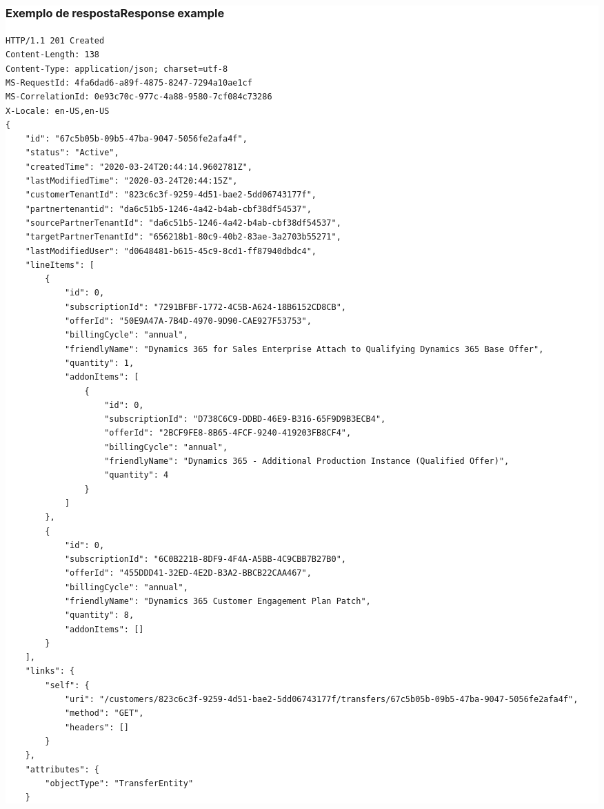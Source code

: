 ### <a name="response-example"></a><span data-ttu-id="48e6d-253">Exemplo de resposta</span><span class="sxs-lookup"><span data-stu-id="48e6d-253">Response example</span></span>

```http
HTTP/1.1 201 Created
Content-Length: 138
Content-Type: application/json; charset=utf-8
MS-RequestId: 4fa6dad6-a89f-4875-8247-7294a10ae1cf
MS-CorrelationId: 0e93c70c-977c-4a88-9580-7cf084c73286
X-Locale: en-US,en-US
{
    "id": "67c5b05b-09b5-47ba-9047-5056fe2afa4f",
    "status": "Active",
    "createdTime": "2020-03-24T20:44:14.9602781Z",
    "lastModifiedTime": "2020-03-24T20:44:15Z",
    "customerTenantId": "823c6c3f-9259-4d51-bae2-5dd06743177f",
    "partnertenantid": "da6c51b5-1246-4a42-b4ab-cbf38df54537",
    "sourcePartnerTenantId": "da6c51b5-1246-4a42-b4ab-cbf38df54537",
    "targetPartnerTenantId": "656218b1-80c9-40b2-83ae-3a2703b55271",
    "lastModifiedUser": "d0648481-b615-45c9-8cd1-ff87940dbdc4",
    "lineItems": [
        {
            "id": 0,
            "subscriptionId": "7291BFBF-1772-4C5B-A624-18B6152CD8CB",
            "offerId": "50E9A47A-7B4D-4970-9D90-CAE927F53753",
            "billingCycle": "annual",
            "friendlyName": "Dynamics 365 for Sales Enterprise Attach to Qualifying Dynamics 365 Base Offer",
            "quantity": 1,
            "addonItems": [
                {
                    "id": 0,
                    "subscriptionId": "D738C6C9-DDBD-46E9-B316-65F9D9B3ECB4",
                    "offerId": "2BCF9FE8-8B65-4FCF-9240-419203FB8CF4",
                    "billingCycle": "annual",
                    "friendlyName": "Dynamics 365 - Additional Production Instance (Qualified Offer)",
                    "quantity": 4
                }
            ]
        },
        {
            "id": 0,
            "subscriptionId": "6C0B221B-8DF9-4F4A-A5BB-4C9CBB7B27B0",
            "offerId": "455DDD41-32ED-4E2D-B3A2-BBCB22CAA467",
            "billingCycle": "annual",
            "friendlyName": "Dynamics 365 Customer Engagement Plan Patch",
            "quantity": 8,
            "addonItems": []
        }
    ],
    "links": {
        "self": {
            "uri": "/customers/823c6c3f-9259-4d51-bae2-5dd06743177f/transfers/67c5b05b-09b5-47ba-9047-5056fe2afa4f",
            "method": "GET",
            "headers": []
        }
    },
    "attributes": {
        "objectType": "TransferEntity"
    }
```